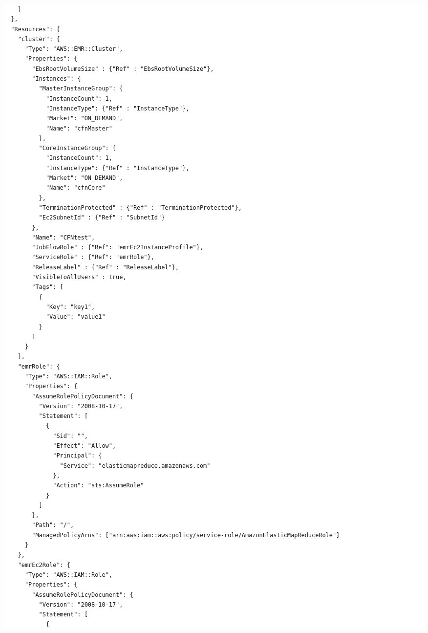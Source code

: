 ```
    }
  },
  "Resources": {
    "cluster": {
      "Type": "AWS::EMR::Cluster",
      "Properties": {
        "EbsRootVolumeSize" : {"Ref" : "EbsRootVolumeSize"},
        "Instances": {
          "MasterInstanceGroup": {
            "InstanceCount": 1,
            "InstanceType": {"Ref" : "InstanceType"},
            "Market": "ON_DEMAND",
            "Name": "cfnMaster"
          },
          "CoreInstanceGroup": {
            "InstanceCount": 1,
            "InstanceType": {"Ref" : "InstanceType"},
            "Market": "ON_DEMAND",
            "Name": "cfnCore"
          },
          "TerminationProtected" : {"Ref" : "TerminationProtected"},
          "Ec2SubnetId" : {"Ref" : "SubnetId"}
        },
        "Name": "CFNtest",
        "JobFlowRole" : {"Ref": "emrEc2InstanceProfile"},
        "ServiceRole" : {"Ref": "emrRole"},
        "ReleaseLabel" : {"Ref" : "ReleaseLabel"},
        "VisibleToAllUsers" : true,
        "Tags": [
          {
            "Key": "key1",
            "Value": "value1"
          }
        ]
      }
    },
    "emrRole": {
      "Type": "AWS::IAM::Role",
      "Properties": {
        "AssumeRolePolicyDocument": {
          "Version": "2008-10-17",
          "Statement": [
            {
              "Sid": "",
              "Effect": "Allow",
              "Principal": {
                "Service": "elasticmapreduce.amazonaws.com"
              },
              "Action": "sts:AssumeRole"
            }
          ]
        },
        "Path": "/",
        "ManagedPolicyArns": ["arn:aws:iam::aws:policy/service-role/AmazonElasticMapReduceRole"]
      }
    },
    "emrEc2Role": {
      "Type": "AWS::IAM::Role",
      "Properties": {
        "AssumeRolePolicyDocument": {
          "Version": "2008-10-17",
          "Statement": [
            {
```